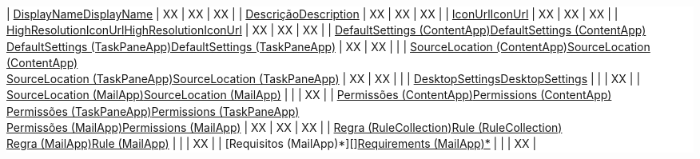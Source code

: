 | <span data-ttu-id="25ad7-140">[DisplayName][]</span><span class="sxs-lookup"><span data-stu-id="25ad7-140">[DisplayName][]</span></span>                                                                              |    <span data-ttu-id="25ad7-141">X</span><span class="sxs-lookup"><span data-stu-id="25ad7-141">X</span></span>    |     <span data-ttu-id="25ad7-142">X</span><span class="sxs-lookup"><span data-stu-id="25ad7-142">X</span></span>     |    <span data-ttu-id="25ad7-143">X</span><span class="sxs-lookup"><span data-stu-id="25ad7-143">X</span></span>    |
| <span data-ttu-id="25ad7-144">[Descrição][]</span><span class="sxs-lookup"><span data-stu-id="25ad7-144">[Description][]</span></span>                                                                              |    <span data-ttu-id="25ad7-145">X</span><span class="sxs-lookup"><span data-stu-id="25ad7-145">X</span></span>    |     <span data-ttu-id="25ad7-146">X</span><span class="sxs-lookup"><span data-stu-id="25ad7-146">X</span></span>     |    <span data-ttu-id="25ad7-147">X</span><span class="sxs-lookup"><span data-stu-id="25ad7-147">X</span></span>    |
| <span data-ttu-id="25ad7-148">[IconUrl][]</span><span class="sxs-lookup"><span data-stu-id="25ad7-148">[IconUrl][]</span></span>                                                                                  |    <span data-ttu-id="25ad7-149">X</span><span class="sxs-lookup"><span data-stu-id="25ad7-149">X</span></span>    |     <span data-ttu-id="25ad7-150">X</span><span class="sxs-lookup"><span data-stu-id="25ad7-150">X</span></span>     |    <span data-ttu-id="25ad7-151">X</span><span class="sxs-lookup"><span data-stu-id="25ad7-151">X</span></span>    |
| <span data-ttu-id="25ad7-152">[HighResolutionIconUrl][]</span><span class="sxs-lookup"><span data-stu-id="25ad7-152">[HighResolutionIconUrl][]</span></span>                                                                    |    <span data-ttu-id="25ad7-153">X</span><span class="sxs-lookup"><span data-stu-id="25ad7-153">X</span></span>    |     <span data-ttu-id="25ad7-154">X</span><span class="sxs-lookup"><span data-stu-id="25ad7-154">X</span></span>     |    <span data-ttu-id="25ad7-155">X</span><span class="sxs-lookup"><span data-stu-id="25ad7-155">X</span></span>    |
| <span data-ttu-id="25ad7-156">[DefaultSettings (ContentApp)][]</span><span class="sxs-lookup"><span data-stu-id="25ad7-156">[DefaultSettings (ContentApp)][]</span></span><br/><span data-ttu-id="25ad7-157">[DefaultSettings (TaskPaneApp)][]</span><span class="sxs-lookup"><span data-stu-id="25ad7-157">[DefaultSettings (TaskPaneApp)][]</span></span>                       |    <span data-ttu-id="25ad7-158">X</span><span class="sxs-lookup"><span data-stu-id="25ad7-158">X</span></span>    |     <span data-ttu-id="25ad7-159">X</span><span class="sxs-lookup"><span data-stu-id="25ad7-159">X</span></span>     |         |
| <span data-ttu-id="25ad7-160">[SourceLocation (ContentApp)][]</span><span class="sxs-lookup"><span data-stu-id="25ad7-160">[SourceLocation (ContentApp)][]</span></span><br/><span data-ttu-id="25ad7-161">[SourceLocation (TaskPaneApp)][]</span><span class="sxs-lookup"><span data-stu-id="25ad7-161">[SourceLocation (TaskPaneApp)][]</span></span>                         |    <span data-ttu-id="25ad7-162">X</span><span class="sxs-lookup"><span data-stu-id="25ad7-162">X</span></span>    |     <span data-ttu-id="25ad7-163">X</span><span class="sxs-lookup"><span data-stu-id="25ad7-163">X</span></span>     |         |
| <span data-ttu-id="25ad7-164">[DesktopSettings][]</span><span class="sxs-lookup"><span data-stu-id="25ad7-164">[DesktopSettings][]</span></span>                                                                          |         |           |    <span data-ttu-id="25ad7-165">X</span><span class="sxs-lookup"><span data-stu-id="25ad7-165">X</span></span>    |
| <span data-ttu-id="25ad7-166">[SourceLocation (MailApp)][]</span><span class="sxs-lookup"><span data-stu-id="25ad7-166">[SourceLocation (MailApp)][]</span></span>                                                                 |         |           |    <span data-ttu-id="25ad7-167">X</span><span class="sxs-lookup"><span data-stu-id="25ad7-167">X</span></span>    |
| <span data-ttu-id="25ad7-168">[Permissões (ContentApp)][]</span><span class="sxs-lookup"><span data-stu-id="25ad7-168">[Permissions (ContentApp)][]</span></span><br/><span data-ttu-id="25ad7-169">[Permissões (TaskPaneApp)][]</span><span class="sxs-lookup"><span data-stu-id="25ad7-169">[Permissions (TaskPaneApp)][]</span></span><br/><span data-ttu-id="25ad7-170">[Permissões (MailApp)][]</span><span class="sxs-lookup"><span data-stu-id="25ad7-170">[Permissions (MailApp)][]</span></span> |    <span data-ttu-id="25ad7-171">X</span><span class="sxs-lookup"><span data-stu-id="25ad7-171">X</span></span>    |     <span data-ttu-id="25ad7-172">X</span><span class="sxs-lookup"><span data-stu-id="25ad7-172">X</span></span>     |    <span data-ttu-id="25ad7-173">X</span><span class="sxs-lookup"><span data-stu-id="25ad7-173">X</span></span>    |
| <span data-ttu-id="25ad7-174">[Regra (RuleCollection)][]</span><span class="sxs-lookup"><span data-stu-id="25ad7-174">[Rule (RuleCollection)][]</span></span><br/><span data-ttu-id="25ad7-175">[Regra (MailApp)][]</span><span class="sxs-lookup"><span data-stu-id="25ad7-175">[Rule (MailApp)][]</span></span>                                             |         |           |    <span data-ttu-id="25ad7-176">X</span><span class="sxs-lookup"><span data-stu-id="25ad7-176">X</span></span>    |
| <span data-ttu-id="25ad7-177">[Requisitos (MailApp)\*][]</span><span class="sxs-lookup"><span data-stu-id="25ad7-177">[Requirements (MailApp)\*][]</span></span>                                                                  |         |           |    <span data-ttu-id="25ad7-178">X</span><span class="sxs-lookup"><span data-stu-id="25ad7-178">X</span></span>    |

[officeapp]: http://msdn.microsoft.com/en-us/library/68f1cada-66f8-4341-45f5-14e0634c24fb%28Office.15%29.aspx
[id]: http://msdn.microsoft.com/en-us/library/67c4344a-935c-09d6-1282-55ee61a2838b%28Office.15%29.aspx
[versão]: http://msdn.microsoft.com/en-us/library/6a8bbaa5-ee8c-6824-4aba-cb1a804269f6%28Office.15%29.aspx
[version]: http://msdn.microsoft.com/en-us/library/6a8bbaa5-ee8c-6824-4aba-cb1a804269f6%28Office.15%29.aspx
[providername]: http://msdn.microsoft.com/en-us/library/0062693a-fafa-ea2d-051a-75dac0f6c323%28Office.15%29.aspx
[defaultlocale]: http://msdn.microsoft.com/en-us/library/04796a3a-3afa-dc85-db66-4677560c185c%28Office.15%29.aspx
[displayname]: http://msdn.microsoft.com/en-us/library/529159ca-53bf-efcf-c245-e572dab0ef57%28Office.15%29.aspx
[descrição]: http://msdn.microsoft.com/en-us/library/bcce6bad-23d0-7631-7d8c-1064b8453b5a%28Office.15%29.aspx
[description]: http://msdn.microsoft.com/en-us/library/bcce6bad-23d0-7631-7d8c-1064b8453b5a%28Office.15%29.aspx
[iconurl]: http://msdn.microsoft.com/library/c7dac2d4-4fda-6fc7-3774-49f02b2d3e1e%28Office.15%29.aspx
[highresolutioniconurl]: http://msdn.microsoft.com/library/ff7b2647-ec8e-70dc-4e4a-e1a1377ff3f2%28Office.15%29.aspx
[defaultsettings (contentapp)]: http://msdn.microsoft.com/en-us/library/f7edc689-551f-1a17-ea81-ffd58f534557%28Office.15%29.aspx
[defaultsettings (taskpaneapp)]: http://msdn.microsoft.com/en-us/library/36e3d139-56a4-fb3d-0a21-cbd14e606765%28Office.15%29.aspx
[sourcelocation (contentapp)]: http://msdn.microsoft.com/en-us/library/00d95bb0-e8f5-647f-790a-0aa3aabc8141%28Office.15%29.aspx
[sourcelocation (taskpaneapp)]: http://msdn.microsoft.com/en-us/library/e6ea8cd4-7c8b-1da7-d8f8-8d3c80a088bc%28Office.15%29.aspx
[desktopsettings]: http://msdn.microsoft.com/en-us/library/da9fd085-b8cc-2be0-d329-2aa1ef5d3f1c%28Office.15%29.aspx
[sourcelocation (mailapp)]: http://msdn.microsoft.com/en-us/library/3792d389-bebd-d19a-9d90-35b7a0bfc623%28Office.15%29.aspx
[permissões (contentapp)]: http://msdn.microsoft.com/en-us/library/9f3dcf9c-fced-c115-4f0d-38d60fb7c583%28Office.15%29.aspx
[permissions (contentapp)]: http://msdn.microsoft.com/en-us/library/9f3dcf9c-fced-c115-4f0d-38d60fb7c583%28Office.15%29.aspx
[permissões (taskpaneapp)]: http://msdn.microsoft.com/en-us/library/d4cfe645-353d-8240-8495-f76fb36602fe%28Office.15%29.aspx
[permissions (taskpaneapp)]: http://msdn.microsoft.com/en-us/library/d4cfe645-353d-8240-8495-f76fb36602fe%28Office.15%29.aspx
[permissões (mailapp)]: http://msdn.microsoft.com/en-us/library/c20cdf29-74b0-564c-e178-b75d148b36d1%28Office.15%29.aspx
[permissions (mailapp)]: http://msdn.microsoft.com/en-us/library/c20cdf29-74b0-564c-e178-b75d148b36d1%28Office.15%29.aspx
[regra (rulecollection)]: http://msdn.microsoft.com/en-us/library/c6ce9d52-4b53-c6a6-de7e-c64106135c81%28Office.15%29.aspx
[rule (rulecollection)]: http://msdn.microsoft.com/en-us/library/c6ce9d52-4b53-c6a6-de7e-c64106135c81%28Office.15%29.aspx
[regra (mailapp)]: http://msdn.microsoft.com/en-us/library/56dfc32e-2b8c-1724-05be-5595baf38aa3%28Office.15%29.aspx
[rule (mailapp)]: http://msdn.microsoft.com/en-us/library/56dfc32e-2b8c-1724-05be-5595baf38aa3%28Office.15%29.aspx
[requisitos (mailapp)]: http://msdn.microsoft.com/en-us/library/9536ea30-34f7-76b5-7f30-1508626840e4%28Office.15%29.aspx
[requirements (mailapp)\*]: http://msdn.microsoft.com/en-us/library/9536ea30-34f7-76b5-7f30-1508626840e4%28Office.15%29.aspx
[conjunto\*]: http://msdn.microsoft.com/en-us/library/1506daa1-332c-30e1-6402-3371bcd0b895%28Office.15%29.aspx
[set\*]: http://msdn.microsoft.com/en-us/library/1506daa1-332c-30e1-6402-3371bcd0b895%28Office.15%29.aspx
[conjuntos (mailapprequirements)\*]: http://msdn.microsoft.com/en-us/library/2a6a2484-eeee-37e4-43bc-c185e8ae0d1d%28Office.15%29.aspx
[sets (mailapprequirements)\*]: http://msdn.microsoft.com/en-us/library/2a6a2484-eeee-37e4-43bc-c185e8ae0d1d%28Office.15%29.aspx
[formulário\*]: http://msdn.microsoft.com/en-us/library/77a8ac83-c22b-1225-4fc4-ba4038b68648%28Office.15%29.aspx
[form\*]: http://msdn.microsoft.com/en-us/library/77a8ac83-c22b-1225-4fc4-ba4038b68648%28Office.15%29.aspx
[formsettings*]: http://msdn.microsoft.com/en-us/library/0d1a311d-939d-78c1-e968-89ddf7ebc4b4%28Office.15%29.aspx
[conjuntos (requisitos)\*]: http://msdn.microsoft.com/en-us/library/509be287-b532-87c6-71ac-64f3a4bbd3af%28Office.15%29.aspx
[sets (requirements)\*]: http://msdn.microsoft.com/en-us/library/509be287-b532-87c6-71ac-64f3a4bbd3af%28Office.15%29.aspx
[hosts*]: http://msdn.microsoft.com/library/f9a739c1-3daf-c03a-2bd9-4a2a6b870101%28Office.15%29.aspx
[Comandos de suplemento]: create-addin-commands.md
[add-in commands]: create-addin-commands.md